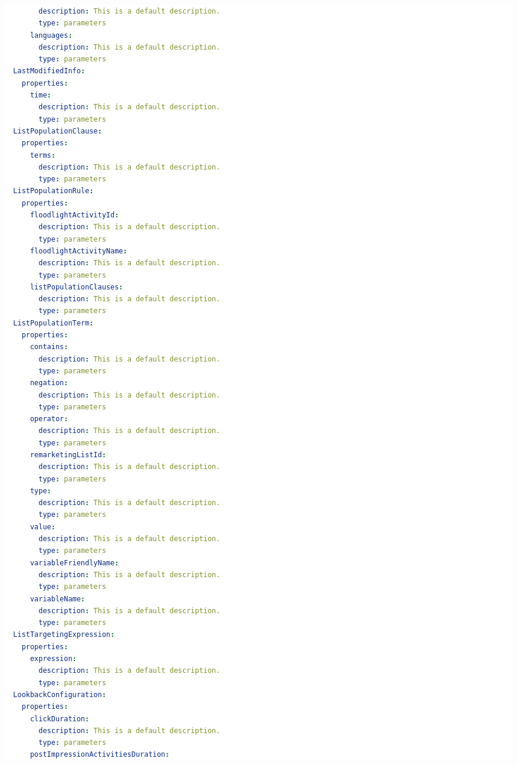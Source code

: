 ```yaml
        description: This is a default description.
        type: parameters
      languages:
        description: This is a default description.
        type: parameters
  LastModifiedInfo:
    properties:
      time:
        description: This is a default description.
        type: parameters
  ListPopulationClause:
    properties:
      terms:
        description: This is a default description.
        type: parameters
  ListPopulationRule:
    properties:
      floodlightActivityId:
        description: This is a default description.
        type: parameters
      floodlightActivityName:
        description: This is a default description.
        type: parameters
      listPopulationClauses:
        description: This is a default description.
        type: parameters
  ListPopulationTerm:
    properties:
      contains:
        description: This is a default description.
        type: parameters
      negation:
        description: This is a default description.
        type: parameters
      operator:
        description: This is a default description.
        type: parameters
      remarketingListId:
        description: This is a default description.
        type: parameters
      type:
        description: This is a default description.
        type: parameters
      value:
        description: This is a default description.
        type: parameters
      variableFriendlyName:
        description: This is a default description.
        type: parameters
      variableName:
        description: This is a default description.
        type: parameters
  ListTargetingExpression:
    properties:
      expression:
        description: This is a default description.
        type: parameters
  LookbackConfiguration:
    properties:
      clickDuration:
        description: This is a default description.
        type: parameters
      postImpressionActivitiesDuration:
```